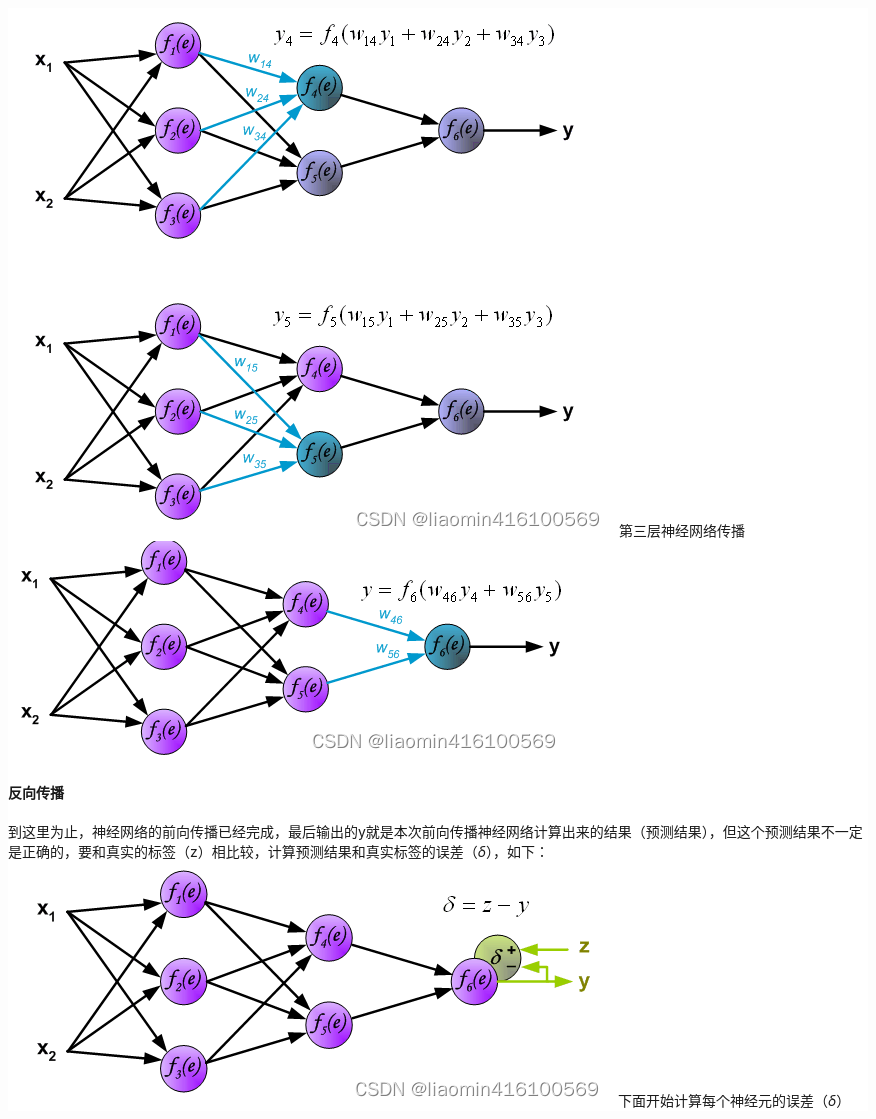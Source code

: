![在这里插入图片描述](/docs/images/content/programming/ai/deep_learning/basic/dl_02_mlp.md.images/fd0be01b49aa9a33c21a3367e3d21c6a.png)
第三层神经网络传播
![在这里插入图片描述](/docs/images/content/programming/ai/deep_learning/basic/dl_02_mlp.md.images/35902aac57a0b16b4b2bb9346c3a76c8.png)
#### 反向传播
到这里为止，神经网络的前向传播已经完成，最后输出的y就是本次前向传播神经网络计算出来的结果（预测结果），但这个预测结果不一定是正确的，要和真实的标签（z）相比较，计算预测结果和真实标签的误差（$\delta$），如下：
![在这里插入图片描述](/docs/images/content/programming/ai/deep_learning/basic/dl_02_mlp.md.images/d513a818f7bf8a835c35b7ccd28770e7.png)
下面开始计算每个神经元的误差（$\delta$）